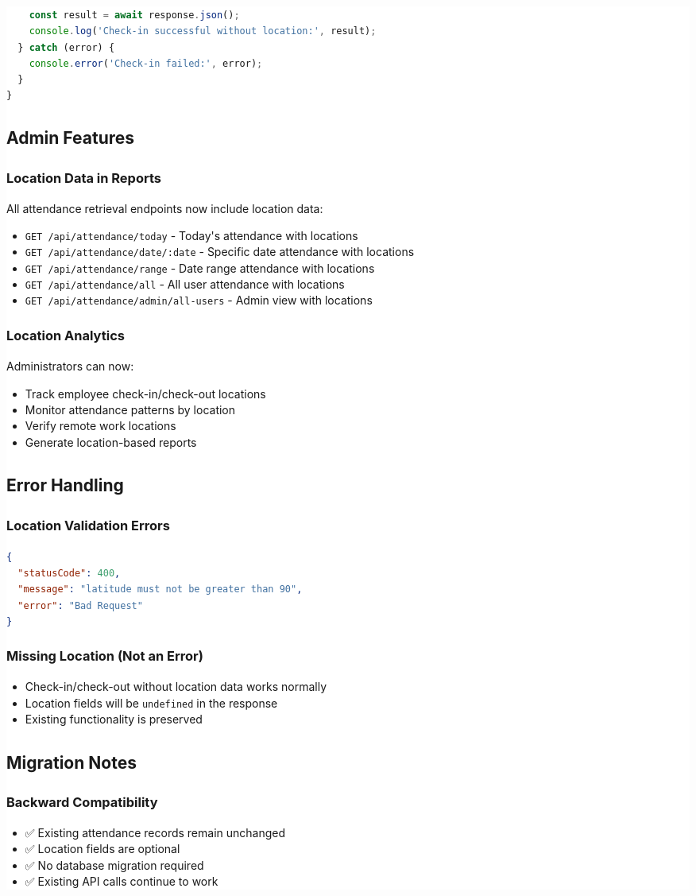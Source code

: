 ```javascript
    const result = await response.json();
    console.log('Check-in successful without location:', result);
  } catch (error) {
    console.error('Check-in failed:', error);
  }
}
```

## Admin Features

### Location Data in Reports
All attendance retrieval endpoints now include location data:

- `GET /api/attendance/today` - Today's attendance with locations
- `GET /api/attendance/date/:date` - Specific date attendance with locations
- `GET /api/attendance/range` - Date range attendance with locations
- `GET /api/attendance/all` - All user attendance with locations
- `GET /api/attendance/admin/all-users` - Admin view with locations

### Location Analytics
Administrators can now:
- Track employee check-in/check-out locations
- Monitor attendance patterns by location
- Verify remote work locations
- Generate location-based reports

## Error Handling

### Location Validation Errors
```json
{
  "statusCode": 400,
  "message": "latitude must not be greater than 90",
  "error": "Bad Request"
}
```

### Missing Location (Not an Error)
- Check-in/check-out without location data works normally
- Location fields will be `undefined` in the response
- Existing functionality is preserved

## Migration Notes

### Backward Compatibility
- ✅ Existing attendance records remain unchanged
- ✅ Location fields are optional
- ✅ No database migration required
- ✅ Existing API calls continue to work
